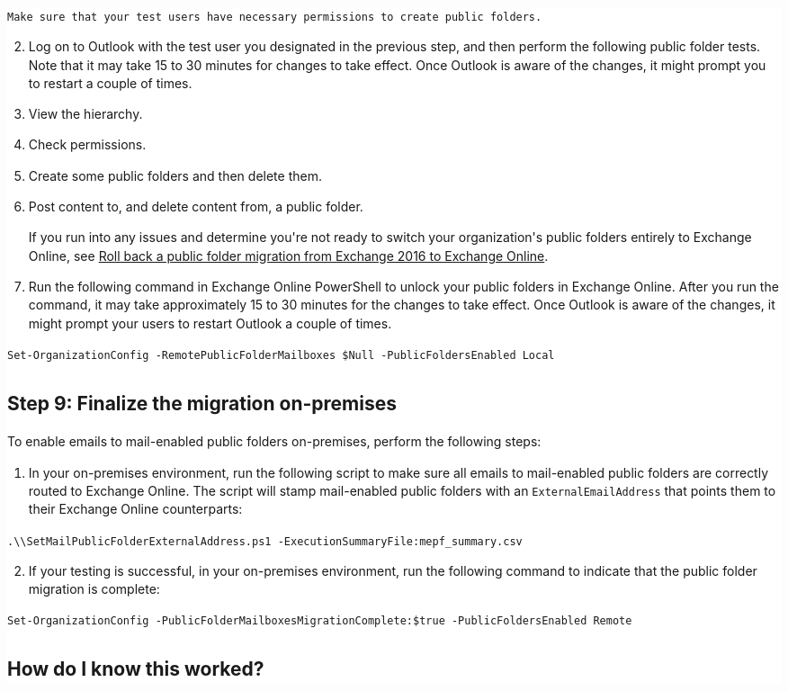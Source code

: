 
    Make sure that your test users have necessary permissions to create public folders.
    
  
2. Log on to Outlook with the test user you designated in the previous step, and then perform the following public folder tests. Note that it may take 15 to 30 minutes for changes to take effect. Once Outlook is aware of the changes, it might prompt you to restart a couple of times.
    
1. View the hierarchy.
    
  
2. Check permissions.
    
  
3. Create some public folders and then delete them.
    
  
4. Post content to, and delete content from, a public folder.
    
  

    If you run into any issues and determine you're not ready to switch your organization's public folders entirely to Exchange Online, see  [Roll back a public folder migration from Exchange 2016 to Exchange Online](roll-back-a-public-folder-migration-from-exchange-2016-to-exchange-online.md).
    
  
3. Run the following command in Exchange Online PowerShell to unlock your public folders in Exchange Online. After you run the command, it may take approximately 15 to 30 minutes for the changes to take effect. Once Outlook is aware of the changes, it might prompt your users to restart Outlook a couple of times.
    
  ```
  Set-OrganizationConfig -RemotePublicFolderMailboxes $Null -PublicFoldersEnabled Local
  ```


## Step 9: Finalize the migration on-premises
<a name="Generatecsv"> </a>

To enable emails to mail-enabled public folders on-premises, perform the following steps:
  
    
    

1. In your on-premises environment, run the following script to make sure all emails to mail-enabled public folders are correctly routed to Exchange Online. The script will stamp mail-enabled public folders with an  `ExternalEmailAddress` that points them to their Exchange Online counterparts:
    
  ```
  .\\SetMailPublicFolderExternalAddress.ps1 -ExecutionSummaryFile:mepf_summary.csv
  ```

2. If your testing is successful, in your on-premises environment, run the following command to indicate that the public folder migration is complete:
    
  ```
  Set-OrganizationConfig -PublicFolderMailboxesMigrationComplete:$true -PublicFoldersEnabled Remote
  ```


## How do I know this worked?
<a name="Generatecsv"> </a>
